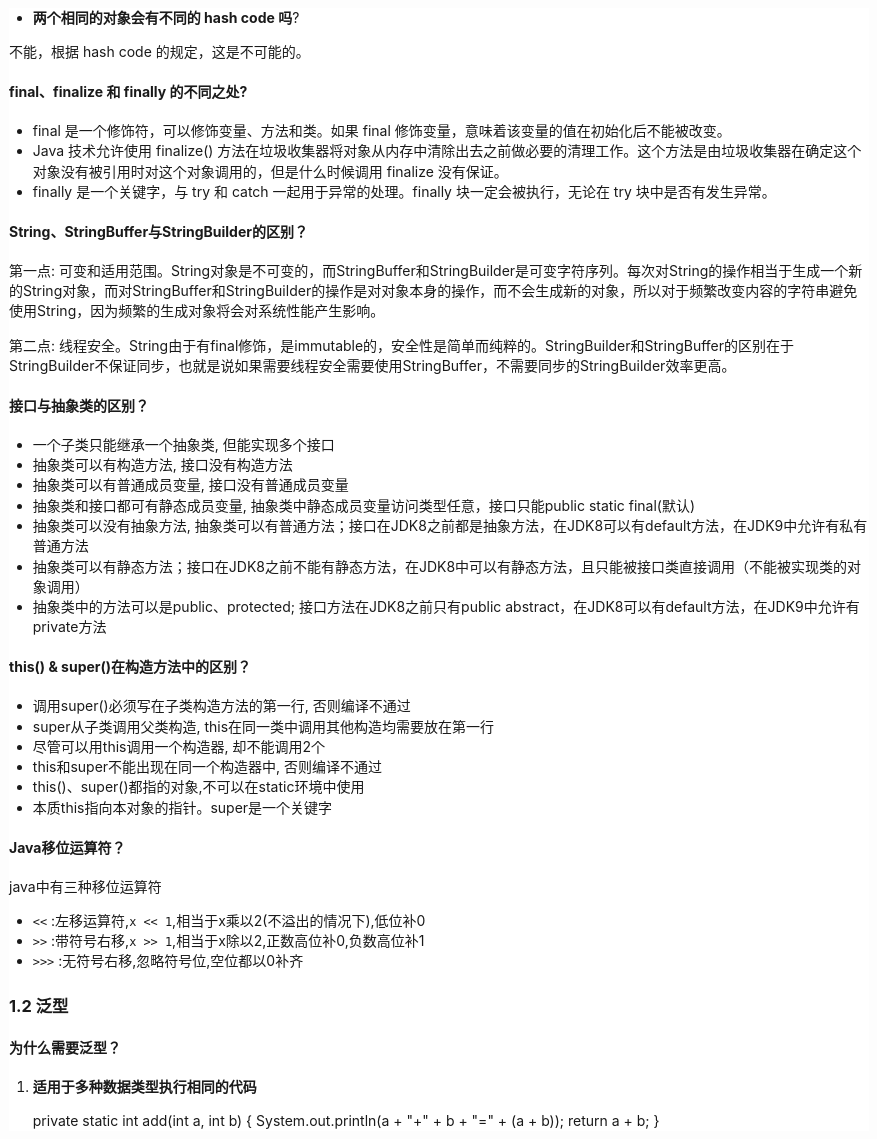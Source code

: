   * **两个相同的对象会有不同的 hash code 吗**?

不能，根据 hash code 的规定，这是不可能的。

#### final、finalize 和 finally 的不同之处?

  * final 是一个修饰符，可以修饰变量、方法和类。如果 final 修饰变量，意味着该变量的值在初始化后不能被改变。
  * Java 技术允许使用 finalize() 方法在垃圾收集器将对象从内存中清除出去之前做必要的清理工作。这个方法是由垃圾收集器在确定这个对象没有被引用时对这个对象调用的，但是什么时候调用 finalize 没有保证。
  * finally 是一个关键字，与 try 和 catch 一起用于异常的处理。finally 块一定会被执行，无论在 try 块中是否有发生异常。

#### String、StringBuffer与StringBuilder的区别？

第一点:
可变和适用范围。String对象是不可变的，而StringBuffer和StringBuilder是可变字符序列。每次对String的操作相当于生成一个新的String对象，而对StringBuffer和StringBuilder的操作是对对象本身的操作，而不会生成新的对象，所以对于频繁改变内容的字符串避免使用String，因为频繁的生成对象将会对系统性能产生影响。

第二点:
线程安全。String由于有final修饰，是immutable的，安全性是简单而纯粹的。StringBuilder和StringBuffer的区别在于StringBuilder不保证同步，也就是说如果需要线程安全需要使用StringBuffer，不需要同步的StringBuilder效率更高。

#### 接口与抽象类的区别？

  * 一个子类只能继承一个抽象类, 但能实现多个接口
  * 抽象类可以有构造方法, 接口没有构造方法
  * 抽象类可以有普通成员变量, 接口没有普通成员变量
  * 抽象类和接口都可有静态成员变量, 抽象类中静态成员变量访问类型任意，接口只能public static final(默认)
  * 抽象类可以没有抽象方法, 抽象类可以有普通方法；接口在JDK8之前都是抽象方法，在JDK8可以有default方法，在JDK9中允许有私有普通方法
  * 抽象类可以有静态方法；接口在JDK8之前不能有静态方法，在JDK8中可以有静态方法，且只能被接口类直接调用（不能被实现类的对象调用）
  * 抽象类中的方法可以是public、protected; 接口方法在JDK8之前只有public abstract，在JDK8可以有default方法，在JDK9中允许有private方法

#### this() & super()在构造方法中的区别？

  * 调用super()必须写在子类构造方法的第一行, 否则编译不通过
  * super从子类调用父类构造, this在同一类中调用其他构造均需要放在第一行
  * 尽管可以用this调用一个构造器, 却不能调用2个
  * this和super不能出现在同一个构造器中, 否则编译不通过
  * this()、super()都指的对象,不可以在static环境中使用
  * 本质this指向本对象的指针。super是一个关键字

#### Java移位运算符？

java中有三种移位运算符

  * `<<` :左移运算符,`x << 1`,相当于x乘以2(不溢出的情况下),低位补0
  * `>>` :带符号右移,`x >> 1`,相当于x除以2,正数高位补0,负数高位补1
  * `>>>` :无符号右移,忽略符号位,空位都以0补齐

### 1.2 泛型

#### 为什么需要泛型？

  1. **适用于多种数据类型执行相同的代码**

    
    
     private static int add(int a, int b) {
        System.out.println(a + "+" + b + "=" + (a + b));
        return a + b;
    }
    